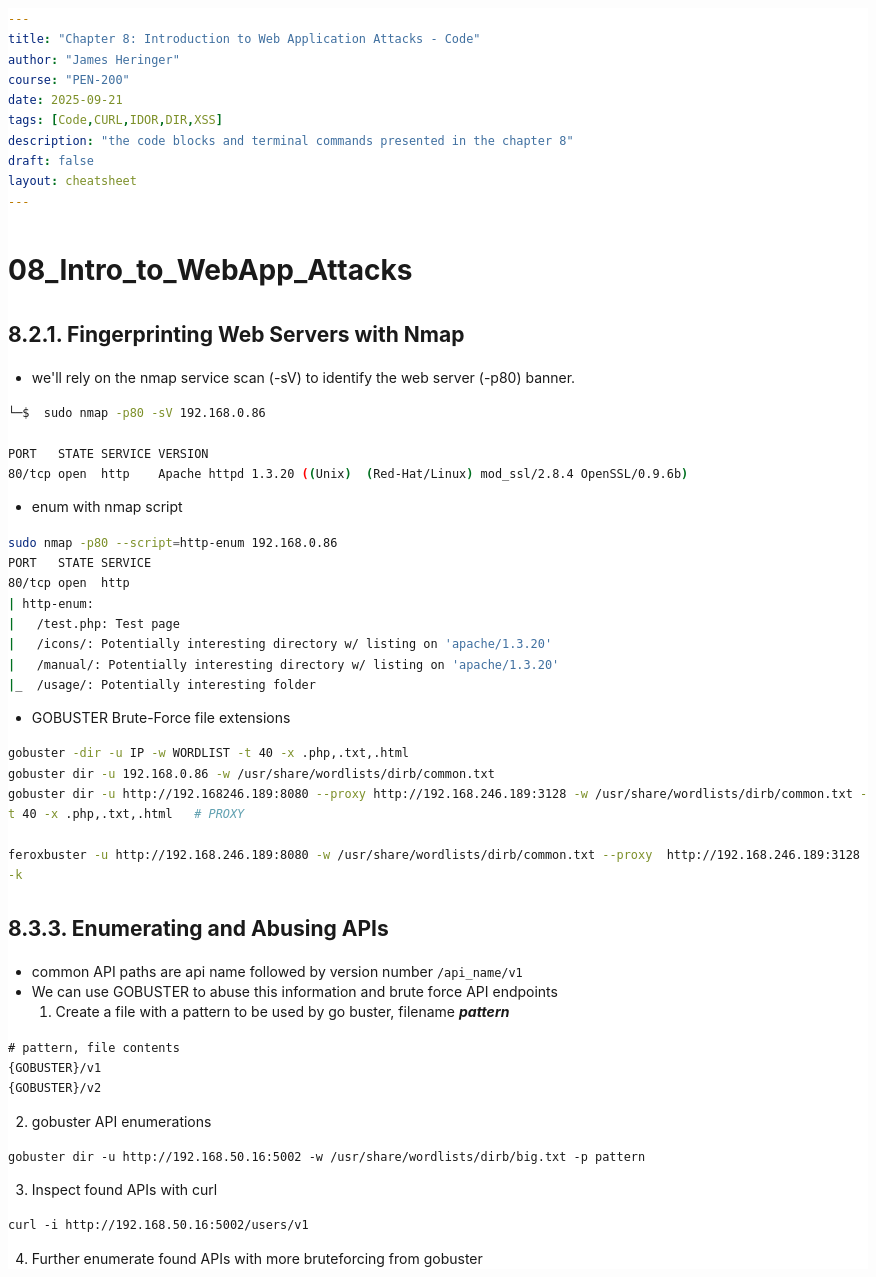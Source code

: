 ```yaml
---
title: "Chapter 8: Introduction to Web Application Attacks - Code"
author: "James Heringer"
course: "PEN-200"
date: 2025-09-21
tags: [Code,CURL,IDOR,DIR,XSS]
description: "the code blocks and terminal commands presented in the chapter 8"
draft: false
layout: cheatsheet
---
```

# 08_Intro_to_WebApp_Attacks

## **8.2.1. Fingerprinting Web Servers with Nmap**
* we'll rely on the nmap service scan (-sV) to identify the web server (-p80) banner.
```bash
└─$  sudo nmap -p80 -sV 192.168.0.86 

PORT   STATE SERVICE VERSION
80/tcp open  http    Apache httpd 1.3.20 ((Unix)  (Red-Hat/Linux) mod_ssl/2.8.4 OpenSSL/0.9.6b)
```
* enum with nmap script
```bash
sudo nmap -p80 --script=http-enum 192.168.0.86 
PORT   STATE SERVICE
80/tcp open  http
| http-enum: 
|   /test.php: Test page
|   /icons/: Potentially interesting directory w/ listing on 'apache/1.3.20'
|   /manual/: Potentially interesting directory w/ listing on 'apache/1.3.20'
|_  /usage/: Potentially interesting folder
```
* GOBUSTER Brute-Force file extensions
```bash
gobuster -dir -u IP -w WORDLIST -t 40 -x .php,.txt,.html
gobuster dir -u 192.168.0.86 -w /usr/share/wordlists/dirb/common.txt   
gobuster dir -u http://192.168246.189:8080 --proxy http://192.168.246.189:3128 -w /usr/share/wordlists/dirb/common.txt -t 40 -x .php,.txt,.html   # PROXY

feroxbuster -u http://192.168.246.189:8080 -w /usr/share/wordlists/dirb/common.txt --proxy  http://192.168.246.189:3128 -k
```

## 8.3.3. Enumerating and Abusing APIs
* common API paths are api name followed by version number `/api_name/v1`
* We can use GOBUSTER to abuse this information and brute force API endpoints
	1. Create a file with a pattern to be used by go buster, filename ***pattern***
```shell
# pattern, file contents
{GOBUSTER}/v1
{GOBUSTER}/v2
```
2.  gobuster API enumerations
```shell
gobuster dir -u http://192.168.50.16:5002 -w /usr/share/wordlists/dirb/big.txt -p pattern
```
3. Inspect found APIs with curl
```shell
curl -i http://192.168.50.16:5002/users/v1
```
4. Further enumerate found APIs with more bruteforcing from gobuster
```shell
```
